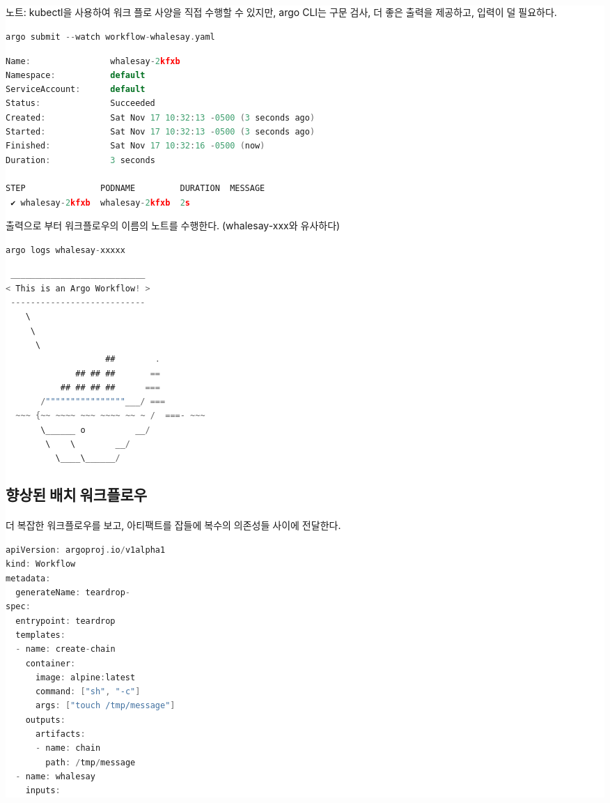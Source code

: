 노트: kubectl을 사용하여 워크 플로 사양을 직접 수행할 수 있지만, argo CLI는 구문 검사, 더 좋은 출력을 제공하고, 입력이 덜 필요하다. 

```go
argo submit --watch workflow-whalesay.yaml
```

```go
Name:                whalesay-2kfxb
Namespace:           default
ServiceAccount:      default
Status:              Succeeded
Created:             Sat Nov 17 10:32:13 -0500 (3 seconds ago)
Started:             Sat Nov 17 10:32:13 -0500 (3 seconds ago)
Finished:            Sat Nov 17 10:32:16 -0500 (now)
Duration:            3 seconds

STEP               PODNAME         DURATION  MESSAGE
 ✔ whalesay-2kfxb  whalesay-2kfxb  2s        
```

출력으로 부터 워크플로우의 이름의 노트를 수행한다. (whalesay-xxx와 유사하다)

```go
argo logs whalesay-xxxxx

```

```go
 ___________________________ 
< This is an Argo Workflow! >
 --------------------------- 
    \
     \
      \     
                    ##        .            
              ## ## ##       ==            
           ## ## ## ##      ===            
       /""""""""""""""""___/ ===        
  ~~~ {~~ ~~~~ ~~~ ~~~~ ~~ ~ /  ===- ~~~   
       \______ o          __/            
        \    \        __/             
          \____\______/   

```

## 향상된 배치 워크플로우 

더 복잡한 워크플로우를 보고, 아티팩트를 잡들에 복수의 의존성들 사이에 전달한다. 

```go
apiVersion: argoproj.io/v1alpha1
kind: Workflow
metadata:
  generateName: teardrop-
spec:
  entrypoint: teardrop
  templates:
  - name: create-chain
    container:
      image: alpine:latest
      command: ["sh", "-c"]
      args: ["touch /tmp/message"]
    outputs:
      artifacts:
      - name: chain
        path: /tmp/message
  - name: whalesay
    inputs:
```